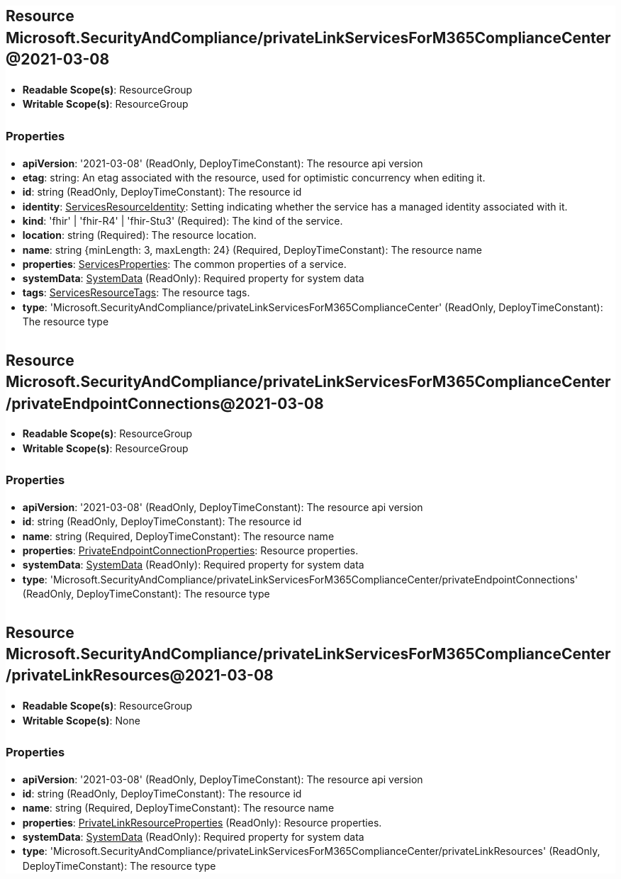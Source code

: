 ## Resource Microsoft.SecurityAndCompliance/privateLinkServicesForM365ComplianceCenter@2021-03-08
* **Readable Scope(s)**: ResourceGroup
* **Writable Scope(s)**: ResourceGroup
### Properties
* **apiVersion**: '2021-03-08' (ReadOnly, DeployTimeConstant): The resource api version
* **etag**: string: An etag associated with the resource, used for optimistic concurrency when editing it.
* **id**: string (ReadOnly, DeployTimeConstant): The resource id
* **identity**: [ServicesResourceIdentity](#servicesresourceidentity): Setting indicating whether the service has a managed identity associated with it.
* **kind**: 'fhir' | 'fhir-R4' | 'fhir-Stu3' (Required): The kind of the service.
* **location**: string (Required): The resource location.
* **name**: string {minLength: 3, maxLength: 24} (Required, DeployTimeConstant): The resource name
* **properties**: [ServicesProperties](#servicesproperties): The common properties of a service.
* **systemData**: [SystemData](#systemdata) (ReadOnly): Required property for system data
* **tags**: [ServicesResourceTags](#servicesresourcetags): The resource tags.
* **type**: 'Microsoft.SecurityAndCompliance/privateLinkServicesForM365ComplianceCenter' (ReadOnly, DeployTimeConstant): The resource type

## Resource Microsoft.SecurityAndCompliance/privateLinkServicesForM365ComplianceCenter/privateEndpointConnections@2021-03-08
* **Readable Scope(s)**: ResourceGroup
* **Writable Scope(s)**: ResourceGroup
### Properties
* **apiVersion**: '2021-03-08' (ReadOnly, DeployTimeConstant): The resource api version
* **id**: string (ReadOnly, DeployTimeConstant): The resource id
* **name**: string (Required, DeployTimeConstant): The resource name
* **properties**: [PrivateEndpointConnectionProperties](#privateendpointconnectionproperties): Resource properties.
* **systemData**: [SystemData](#systemdata) (ReadOnly): Required property for system data
* **type**: 'Microsoft.SecurityAndCompliance/privateLinkServicesForM365ComplianceCenter/privateEndpointConnections' (ReadOnly, DeployTimeConstant): The resource type

## Resource Microsoft.SecurityAndCompliance/privateLinkServicesForM365ComplianceCenter/privateLinkResources@2021-03-08
* **Readable Scope(s)**: ResourceGroup
* **Writable Scope(s)**: None
### Properties
* **apiVersion**: '2021-03-08' (ReadOnly, DeployTimeConstant): The resource api version
* **id**: string (ReadOnly, DeployTimeConstant): The resource id
* **name**: string (Required, DeployTimeConstant): The resource name
* **properties**: [PrivateLinkResourceProperties](#privatelinkresourceproperties) (ReadOnly): Resource properties.
* **systemData**: [SystemData](#systemdata) (ReadOnly): Required property for system data
* **type**: 'Microsoft.SecurityAndCompliance/privateLinkServicesForM365ComplianceCenter/privateLinkResources' (ReadOnly, DeployTimeConstant): The resource type
